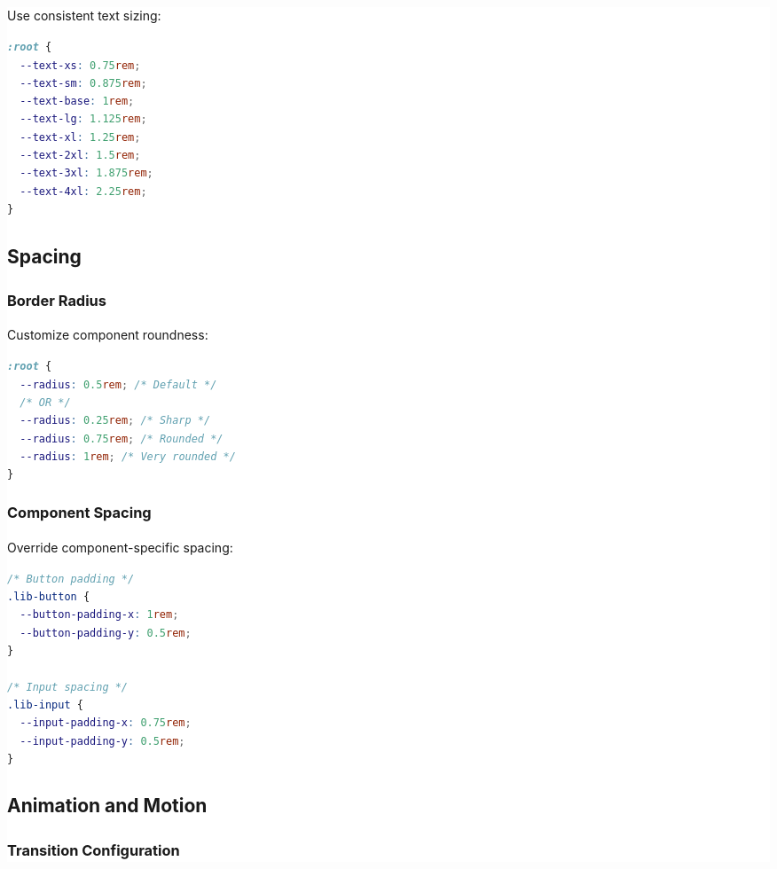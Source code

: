 Use consistent text sizing:

```css
:root {
  --text-xs: 0.75rem;
  --text-sm: 0.875rem;
  --text-base: 1rem;
  --text-lg: 1.125rem;
  --text-xl: 1.25rem;
  --text-2xl: 1.5rem;
  --text-3xl: 1.875rem;
  --text-4xl: 2.25rem;
}
```

## Spacing

### Border Radius

Customize component roundness:

```css
:root {
  --radius: 0.5rem; /* Default */
  /* OR */
  --radius: 0.25rem; /* Sharp */
  --radius: 0.75rem; /* Rounded */
  --radius: 1rem; /* Very rounded */
}
```

### Component Spacing

Override component-specific spacing:

```css
/* Button padding */
.lib-button {
  --button-padding-x: 1rem;
  --button-padding-y: 0.5rem;
}

/* Input spacing */
.lib-input {
  --input-padding-x: 0.75rem;
  --input-padding-y: 0.5rem;
}
```

## Animation and Motion

### Transition Configuration
